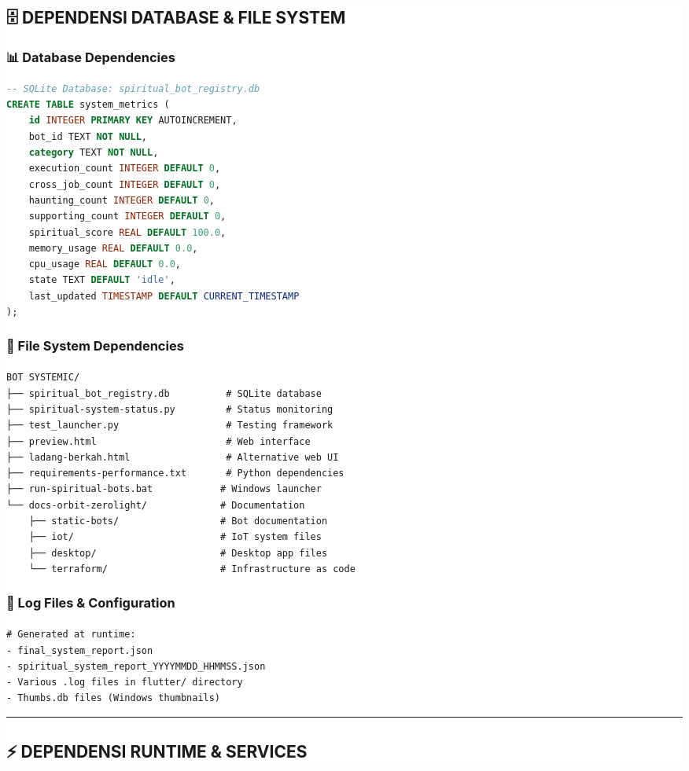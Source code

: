 
## 🗄️ DEPENDENSI DATABASE & FILE SYSTEM

### 📊 Database Dependencies
```sql
-- SQLite Database: spiritual_bot_registry.db
CREATE TABLE system_metrics (
    id INTEGER PRIMARY KEY AUTOINCREMENT,
    bot_id TEXT NOT NULL,
    category TEXT NOT NULL,
    execution_count INTEGER DEFAULT 0,
    cross_job_count INTEGER DEFAULT 0,
    haunting_count INTEGER DEFAULT 0,
    supporting_count INTEGER DEFAULT 0,
    spiritual_score REAL DEFAULT 100.0,
    memory_usage REAL DEFAULT 0.0,
    cpu_usage REAL DEFAULT 0.0,
    state TEXT DEFAULT 'idle',
    last_updated TIMESTAMP DEFAULT CURRENT_TIMESTAMP
);
```

### 📁 File System Dependencies
```
BOT SYSTEMIC/
├── spiritual_bot_registry.db          # SQLite database
├── spiritual-system-status.py         # Status monitoring
├── test_launcher.py                   # Testing framework
├── preview.html                       # Web interface
├── ladang-berkah.html                 # Alternative web UI
├── requirements-performance.txt       # Python dependencies
├── run-spiritual-bots.bat            # Windows launcher
└── docs-orbit-zerolight/             # Documentation
    ├── static-bots/                  # Bot documentation
    ├── iot/                          # IoT system files
    ├── desktop/                      # Desktop app files
    └── terraform/                    # Infrastructure as code
```

### 📝 Log Files & Configuration
```
# Generated at runtime:
- final_system_report.json
- spiritual_system_report_YYYYMMDD_HHMMSS.json
- Various .log files in flutter/ directory
- Thumbs.db files (Windows thumbnails)
```

---

## ⚡ DEPENDENSI RUNTIME & SERVICES
